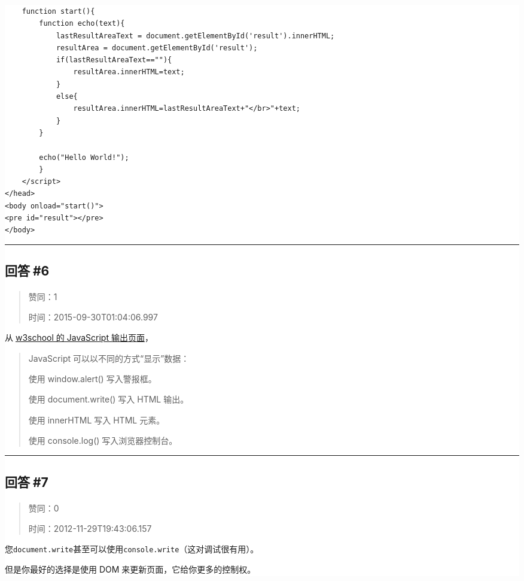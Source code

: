 ```
    function start(){
        function echo(text){
            lastResultAreaText = document.getElementById('result').innerHTML;
            resultArea = document.getElementById('result');
            if(lastResultAreaText==""){
                resultArea.innerHTML=text;
            }
            else{
                resultArea.innerHTML=lastResultAreaText+"</br>"+text;
            }
        }

        echo("Hello World!");
        }
    </script>
</head>
<body onload="start()">
<pre id="result"></pre> 
</body> 
```

* * *

## 回答 #6

> 赞同：1
> 
> 时间：2015-09-30T01:04:06.997

从 [w3school 的 JavaScript 输出页面](http://www.w3schools.com/js/js_output.asp)，

> JavaScript 可以以不同的方式“显示”数据：
> 
> 使用 window.alert() 写入警报框。
> 
> 使用 document.write() 写入 HTML 输出。
> 
> 使用 innerHTML 写入 HTML 元素。
> 
> 使用 console.log() 写入浏览器控制台。

* * *

## 回答 #7

> 赞同：0
> 
> 时间：2012-11-29T19:43:06.157

您`document.write`甚至可以使用`console.write`（这对调试很有用）。

但是你最好的选择是使用 DOM 来更新页面，它给你更多的控制权。
